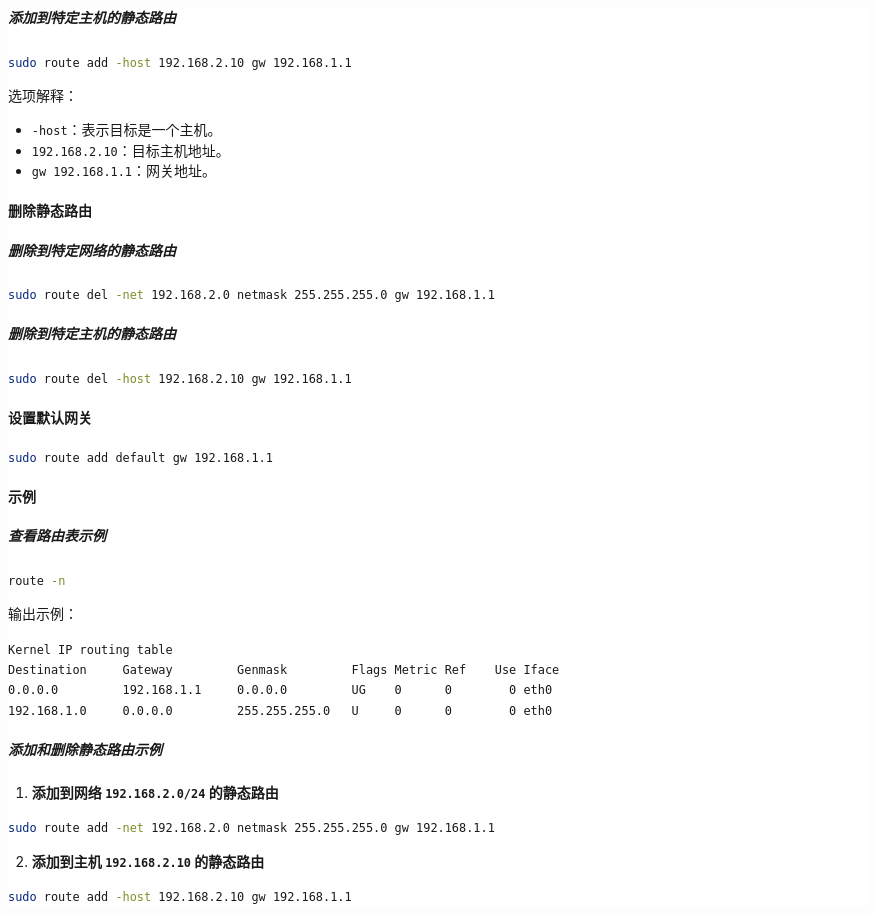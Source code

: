 ##### 添加到特定主机的静态路由

```bash
sudo route add -host 192.168.2.10 gw 192.168.1.1
```

选项解释：
- `-host`：表示目标是一个主机。
- `192.168.2.10`：目标主机地址。
- `gw 192.168.1.1`：网关地址。

#### 删除静态路由

##### 删除到特定网络的静态路由

```bash
sudo route del -net 192.168.2.0 netmask 255.255.255.0 gw 192.168.1.1
```

##### 删除到特定主机的静态路由

```bash
sudo route del -host 192.168.2.10 gw 192.168.1.1
```

#### 设置默认网关

```bash
sudo route add default gw 192.168.1.1
```

#### 示例

##### 查看路由表示例

```bash
route -n
```

输出示例：

```
Kernel IP routing table
Destination     Gateway         Genmask         Flags Metric Ref    Use Iface
0.0.0.0         192.168.1.1     0.0.0.0         UG    0      0        0 eth0
192.168.1.0     0.0.0.0         255.255.255.0   U     0      0        0 eth0
```

##### 添加和删除静态路由示例

1. **添加到网络 `192.168.2.0/24` 的静态路由**

```bash
sudo route add -net 192.168.2.0 netmask 255.255.255.0 gw 192.168.1.1
```

2. **添加到主机 `192.168.2.10` 的静态路由**

```bash
sudo route add -host 192.168.2.10 gw 192.168.1.1
```
